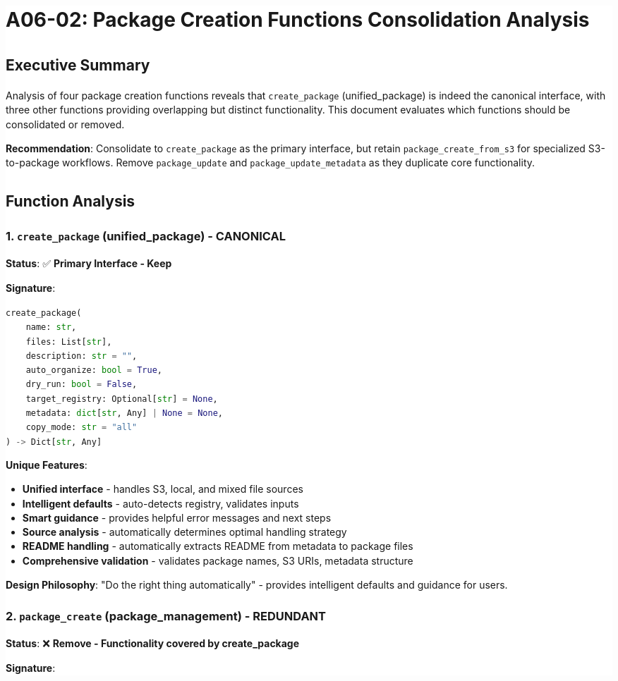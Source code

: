 
# A06-02: Package Creation Functions Consolidation Analysis

## Executive Summary

Analysis of four package creation functions reveals that `create_package` (unified_package) is indeed the canonical interface, with three other functions providing overlapping but distinct functionality. This document evaluates which functions should be consolidated or removed.

**Recommendation**: Consolidate to `create_package` as the primary interface, but retain `package_create_from_s3` for specialized S3-to-package workflows. Remove `package_update` and `package_update_metadata` as they duplicate core functionality.

## Function Analysis

### 1. `create_package` (unified_package) - **CANONICAL**

**Status**: ✅ **Primary Interface - Keep**

**Signature**:

```python
create_package(
    name: str,
    files: List[str],
    description: str = "",
    auto_organize: bool = True,
    dry_run: bool = False,
    target_registry: Optional[str] = None,
    metadata: dict[str, Any] | None = None,
    copy_mode: str = "all"
) -> Dict[str, Any]
```

**Unique Features**:

- **Unified interface** - handles S3, local, and mixed file sources
- **Intelligent defaults** - auto-detects registry, validates inputs
- **Smart guidance** - provides helpful error messages and next steps
- **Source analysis** - automatically determines optimal handling strategy
- **README handling** - automatically extracts README from metadata to package files
- **Comprehensive validation** - validates package names, S3 URIs, metadata structure

**Design Philosophy**: "Do the right thing automatically" - provides intelligent defaults and guidance for users.

### 2. `package_create` (package_management) - **REDUNDANT**

**Status**: ❌ **Remove - Functionality covered by create_package**

**Signature**:
